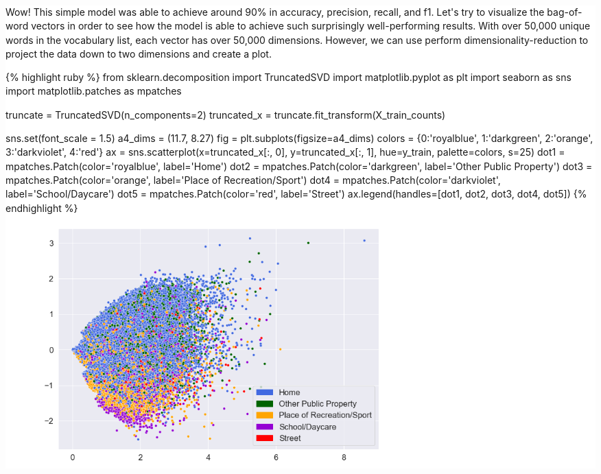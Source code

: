 Wow! This simple model was able to achieve around 90% in accuracy, precision, recall, and f1. Let's try to visualize the bag-of-word 
vectors in order to see how the model is able to achieve such surprisingly well-performing results. With over 50,000 unique words in 
the vocabulary list, each vector has over 50,000 dimensions. However, we can use perform dimensionality-reduction to project the data
down to two dimensions and create a plot. 

{% highlight ruby %}
from sklearn.decomposition import TruncatedSVD
import matplotlib.pyplot as plt
import seaborn as sns
import matplotlib.patches as mpatches

truncate = TruncatedSVD(n_components=2)
truncated_x = truncate.fit_transform(X_train_counts)

sns.set(font_scale = 1.5)
a4_dims = (11.7, 8.27)
fig = plt.subplots(figsize=a4_dims)
colors = {0:'royalblue', 1:'darkgreen', 2:'orange', 3:'darkviolet', 4:'red'}
ax = sns.scatterplot(x=truncated_x[:, 0], y=truncated_x[:, 1], hue=y_train, palette=colors, s=25)
dot1 = mpatches.Patch(color='royalblue', label='Home')
dot2 = mpatches.Patch(color='darkgreen', label='Other Public Property')
dot3 = mpatches.Patch(color='orange', label='Place of Recreation/Sport')
dot4 = mpatches.Patch(color='darkviolet', label='School/Daycare')
dot5 = mpatches.Patch(color='red', label='Street')
ax.legend(handles=[dot1, dot2, dot3, dot4, dot5])
{% endhighlight %}

<img src="/assets/images/truncated_simple.png" width="600" height="350">
